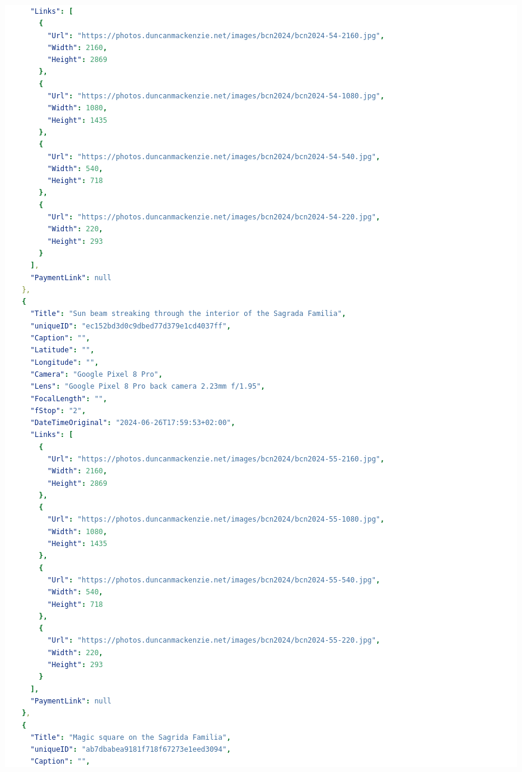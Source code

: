 ```yaml
      "Links": [
        {
          "Url": "https://photos.duncanmackenzie.net/images/bcn2024/bcn2024-54-2160.jpg",
          "Width": 2160,
          "Height": 2869
        },
        {
          "Url": "https://photos.duncanmackenzie.net/images/bcn2024/bcn2024-54-1080.jpg",
          "Width": 1080,
          "Height": 1435
        },
        {
          "Url": "https://photos.duncanmackenzie.net/images/bcn2024/bcn2024-54-540.jpg",
          "Width": 540,
          "Height": 718
        },
        {
          "Url": "https://photos.duncanmackenzie.net/images/bcn2024/bcn2024-54-220.jpg",
          "Width": 220,
          "Height": 293
        }
      ],
      "PaymentLink": null
    },
    {
      "Title": "Sun beam streaking through the interior of the Sagrada Familia",
      "uniqueID": "ec152bd3d0c9dbed77d379e1cd4037ff",
      "Caption": "",
      "Latitude": "",
      "Longitude": "",
      "Camera": "Google Pixel 8 Pro",
      "Lens": "Google Pixel 8 Pro back camera 2.23mm f/1.95",
      "FocalLength": "",
      "fStop": "2",
      "DateTimeOriginal": "2024-06-26T17:59:53+02:00",
      "Links": [
        {
          "Url": "https://photos.duncanmackenzie.net/images/bcn2024/bcn2024-55-2160.jpg",
          "Width": 2160,
          "Height": 2869
        },
        {
          "Url": "https://photos.duncanmackenzie.net/images/bcn2024/bcn2024-55-1080.jpg",
          "Width": 1080,
          "Height": 1435
        },
        {
          "Url": "https://photos.duncanmackenzie.net/images/bcn2024/bcn2024-55-540.jpg",
          "Width": 540,
          "Height": 718
        },
        {
          "Url": "https://photos.duncanmackenzie.net/images/bcn2024/bcn2024-55-220.jpg",
          "Width": 220,
          "Height": 293
        }
      ],
      "PaymentLink": null
    },
    {
      "Title": "Magic square on the Sagrida Familia",
      "uniqueID": "ab7dbabea9181f718f67273e1eed3094",
      "Caption": "",
```